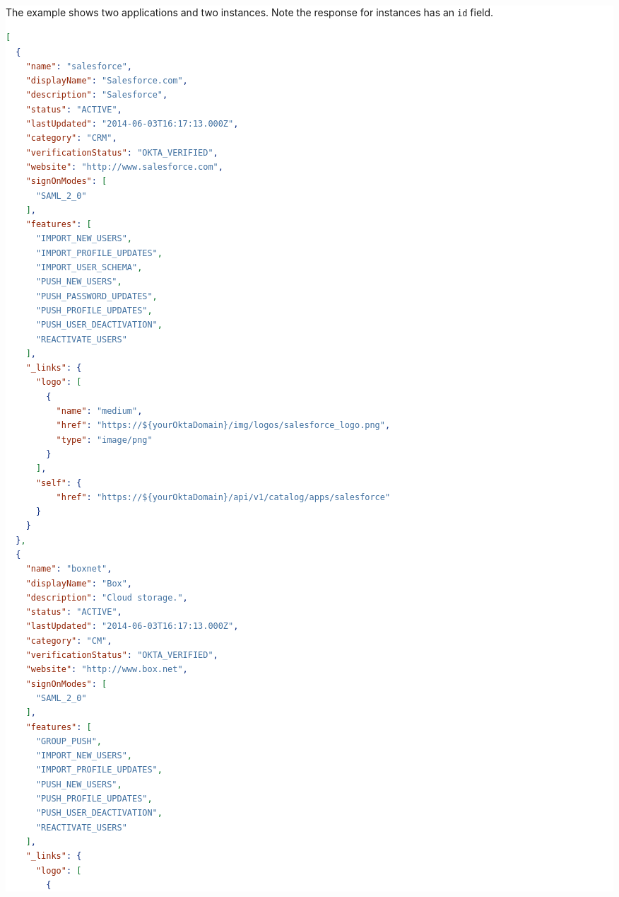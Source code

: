 The example shows two applications and two instances. Note the response for instances has an `id` field.

```json
[
  {
    "name": "salesforce",
    "displayName": "Salesforce.com",
    "description": "Salesforce",
    "status": "ACTIVE",
    "lastUpdated": "2014-06-03T16:17:13.000Z",
    "category": "CRM",
    "verificationStatus": "OKTA_VERIFIED",
    "website": "http://www.salesforce.com",
    "signOnModes": [
      "SAML_2_0"
    ],
    "features": [
      "IMPORT_NEW_USERS",
      "IMPORT_PROFILE_UPDATES",
      "IMPORT_USER_SCHEMA",
      "PUSH_NEW_USERS",
      "PUSH_PASSWORD_UPDATES",
      "PUSH_PROFILE_UPDATES",
      "PUSH_USER_DEACTIVATION",
      "REACTIVATE_USERS"
    ],
    "_links": {
      "logo": [
        {
          "name": "medium",
          "href": "https://${yourOktaDomain}/img/logos/salesforce_logo.png",
          "type": "image/png"
        }
      ],
      "self": {
          "href": "https://${yourOktaDomain}/api/v1/catalog/apps/salesforce"
      }
    }
  },
  {
    "name": "boxnet",
    "displayName": "Box",
    "description": "Cloud storage.",
    "status": "ACTIVE",
    "lastUpdated": "2014-06-03T16:17:13.000Z",
    "category": "CM",
    "verificationStatus": "OKTA_VERIFIED",
    "website": "http://www.box.net",
    "signOnModes": [
      "SAML_2_0"
    ],
    "features": [
      "GROUP_PUSH",
      "IMPORT_NEW_USERS",
      "IMPORT_PROFILE_UPDATES",
      "PUSH_NEW_USERS",
      "PUSH_PROFILE_UPDATES",
      "PUSH_USER_DEACTIVATION",
      "REACTIVATE_USERS"
    ],
    "_links": {
      "logo": [
        {
```